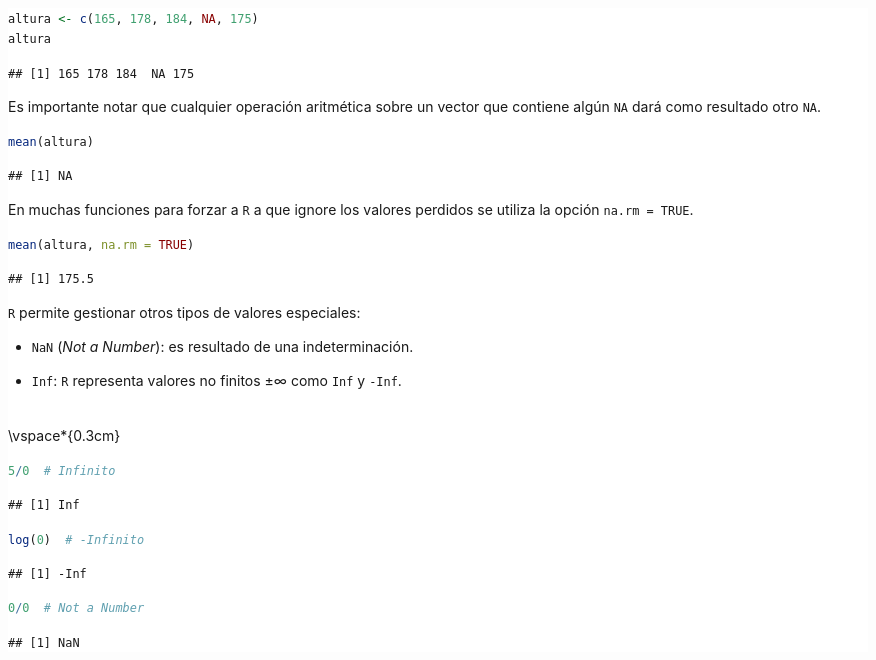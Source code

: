 ```r
altura <- c(165, 178, 184, NA, 175)
altura
```

```
## [1] 165 178 184  NA 175
```

Es importante notar que cualquier operación aritmética sobre un vector
que contiene algún `NA` dará como resultado otro `NA`.

```r
mean(altura)
```

```
## [1] NA
```

En muchas funciones para forzar a `R` a que ignore los valores perdidos se utiliza la opción `na.rm = TRUE`.

```r
mean(altura, na.rm = TRUE)
```

```
## [1] 175.5
```


`R` permite gestionar otros tipos de valores especiales:

-   `NaN` (*Not a Number*): es resultado de una indeterminación.

-   `Inf`: `R` representa valores no finitos $\pm \infty$ como `Inf` y `-Inf`.

<br> \vspace*{0.3cm}


```r
5/0  # Infinito
```

```
## [1] Inf
```

```r
log(0)  # -Infinito
```

```
## [1] -Inf
```

```r
0/0  # Not a Number
```

```
## [1] NaN
```
